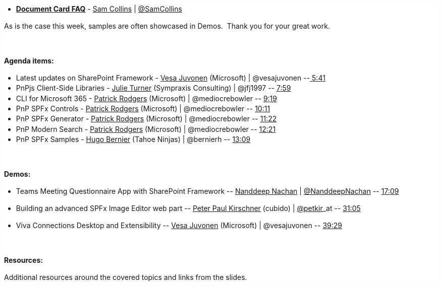 -   **[Document Card
    FAQ](https://github.com/pnp/sp-dev-fx-webparts/tree/master/samples/react-doccard-faq)** -
    [Sam
    Collins](http://twitter.com/samc148) \| [\@SamCollins](/t5/user/viewprofilepage/user-id/369055)

As is the case this week, samples are often showcased in Demos.  Thank
you for your great work.

 

**Agenda items:**

-   Latest updates on SharePoint Framework - [Vesa
    Juvonen](http://twitter.com/vesajuvonen) (Microsoft) \|
    \@vesajuvonen --[ 5:41](https://youtu.be/PJ4aUybRrQo?t=341)
-   PnPjs Client-Side Libraries - [Julie
    Turner](http://twitter.com/jfj1997) (Sympraxis Consulting) \|
    \@jfj1997 -- [7:59](https://youtu.be/PJ4aUybRrQo?t=479)
-   CLI for Microsoft 365 - [Patrick
    Rodgers](http://twitter.com/mediocrebowler) (Microsoft) \|
    \@mediocrebowler -- [9:19](https://youtu.be/PJ4aUybRrQo?t=559)
-   PnP SPFx Controls - [Patrick
    Rodgers](http://twitter.com/mediocrebowler) (Microsoft) \|
    \@mediocrebowler -- [10:11](https://youtu.be/PJ4aUybRrQo?t=611)
-   PnP SPFx Generator - [Patrick
    Rodgers](http://twitter.com/mediocrebowler) (Microsoft) \|
    \@mediocrebowler -- [11:22](https://youtu.be/PJ4aUybRrQo?t=682)
-   PnP Modern Search - [Patrick
    Rodgers](http://twitter.com/mediocrebowler) (Microsoft) \|
    \@mediocrebowler -- [12:21](https://youtu.be/PJ4aUybRrQo?t=741)
-   PnP SPFx Samples - [Hugo
    Bernier](https://twitter.com/bernierh) (Tahoe Ninjas) \|
    \@bernierh -- [13:09](https://youtu.be/PJ4aUybRrQo?t=789)

 

**Demos:**

-   Teams Meeting Questionnaire App with SharePoint Framework --
    [Nanddeep Nachan](http://twitter.com/NanddeepNachan) \|
    [\@NanddeepNachan](/t5/user/viewprofilepage/user-id/659867) --
    [17:09](https://youtu.be/PJ4aUybRrQo?t=1029)

-   Building an advanced SPFx Image Editor web part -- [Peter Paul
    Kirschner](http://twitter.com/petkir_at) (cubido) \|
    [\@petkir](/t5/user/viewprofilepage/user-id/1003898)\_at --
    [31:05](https://youtu.be/PJ4aUybRrQo?t=1865)

-   Viva Connections Desktop and Extensibility -- [Vesa
    Juvonen](http://twitter.com/vesajuvonen) (Microsoft) \|
    \@vesajuvonen -- [39:29](https://youtu.be/PJ4aUybRrQo?t=2369)

 

**Resources:**

Additional resources around the covered topics and links from the
slides.
